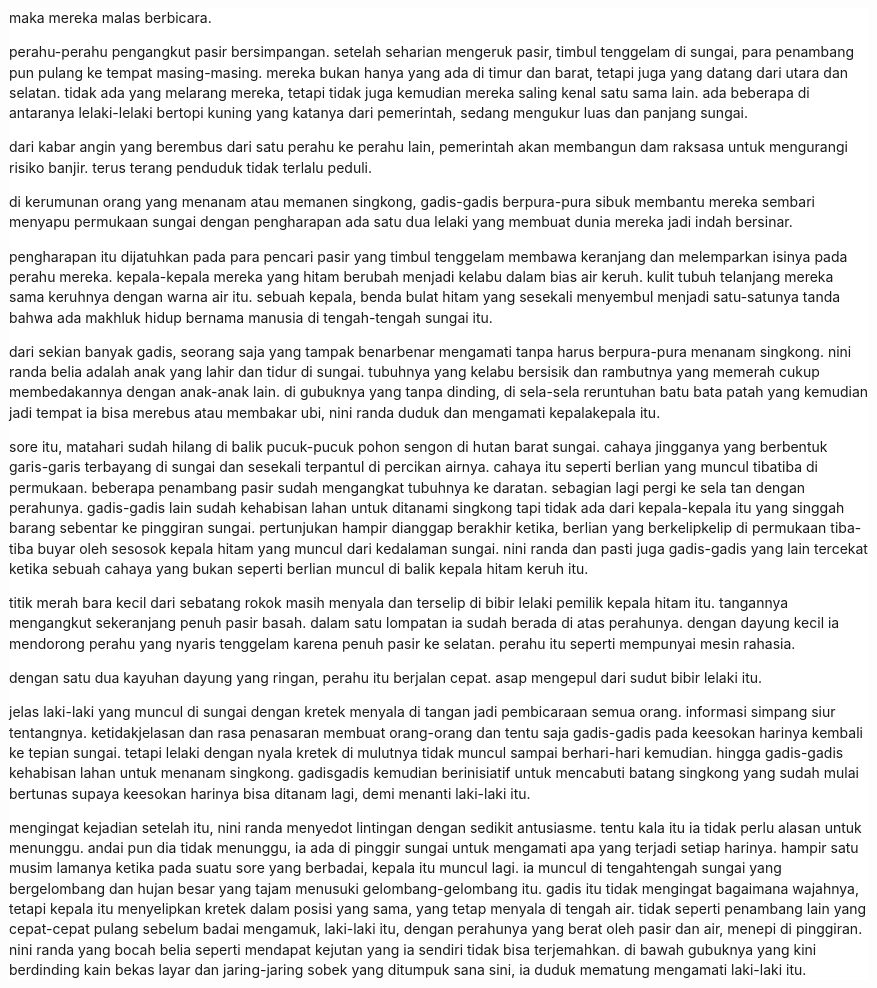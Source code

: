 maka mereka malas berbicara.

perahu-perahu pengangkut pasir bersimpangan. setelah seharian mengeruk pasir, timbul tenggelam di sungai, para penambang pun pulang ke tempat masing-masing. mereka bukan hanya yang ada di timur dan barat, tetapi juga yang datang dari utara dan selatan. tidak ada yang melarang mereka, tetapi tidak juga kemudian mereka saling kenal satu sama lain. ada beberapa di antaranya lelaki-lelaki bertopi kuning yang katanya dari pemerintah, sedang mengukur luas dan panjang sungai.

dari kabar angin yang berembus dari satu perahu ke perahu lain, pemerintah akan membangun dam raksasa untuk mengurangi risiko banjir. terus terang penduduk tidak terlalu peduli.

di kerumunan orang yang menanam atau memanen singkong, gadis-gadis berpura-pura sibuk membantu mereka sembari menyapu permukaan sungai dengan pengharapan ada satu dua lelaki yang membuat dunia mereka jadi indah bersinar.

pengharapan itu dijatuhkan pada para pencari pasir yang timbul tenggelam membawa keranjang dan melemparkan isinya pada perahu mereka. kepala-kepala mereka yang hitam berubah menjadi kelabu dalam bias air keruh. kulit tubuh telanjang mereka sama keruhnya dengan warna air itu. sebuah kepala, benda bulat hitam yang sesekali menyembul menjadi satu-satunya tanda bahwa ada makhluk hidup bernama manusia di tengah-tengah sungai itu.

dari sekian banyak gadis, seorang saja yang tampak benarbenar mengamati tanpa harus berpura-pura menanam singkong. nini randa belia adalah anak yang lahir dan tidur di sungai. tubuhnya yang kelabu bersisik dan rambutnya yang memerah cukup membedakannya dengan anak-anak lain. di gubuknya yang tanpa dinding, di sela-sela reruntuhan batu bata patah yang kemudian jadi tempat ia bisa merebus atau membakar ubi, nini randa duduk dan mengamati kepalakepala itu.

sore itu, matahari sudah hilang di balik pucuk-pucuk pohon sengon di hutan barat sungai. cahaya jingganya yang berbentuk garis-garis terbayang di sungai dan sesekali terpantul di percikan airnya. cahaya itu seperti berlian yang muncul tibatiba di permukaan. beberapa penambang pasir sudah mengangkat tubuhnya ke daratan. sebagian lagi pergi ke sela tan dengan perahunya. gadis-gadis lain sudah kehabisan lahan untuk ditanami singkong tapi tidak ada dari kepala-kepala itu yang singgah barang sebentar ke pinggiran sungai. pertunjukan hampir dianggap berakhir ketika, berlian yang berkelipkelip di permukaan tiba-tiba buyar oleh sesosok kepala hitam yang muncul dari kedalaman sungai. nini randa dan pasti juga gadis-gadis yang lain tercekat ketika sebuah cahaya yang bukan seperti berlian muncul di balik kepala hitam keruh itu.

titik merah bara kecil dari sebatang rokok masih menyala dan terselip di bibir lelaki pemilik kepala hitam itu. tangannya mengangkut sekeranjang penuh pasir basah. dalam satu lompatan ia sudah berada di atas perahunya. dengan dayung kecil ia mendorong perahu yang nyaris tenggelam karena penuh pasir ke selatan. perahu itu seperti mempunyai mesin rahasia.

dengan satu dua kayuhan dayung yang ringan, perahu itu berjalan cepat. asap mengepul dari sudut bibir lelaki itu.

jelas laki-laki yang muncul di sungai dengan kretek menyala di tangan jadi pembicaraan semua orang. informasi simpang siur tentangnya. ketidakjelasan dan rasa penasaran membuat orang-orang dan tentu saja gadis-gadis pada keesokan harinya kembali ke tepian sungai. tetapi lelaki dengan nyala kretek di mulutnya tidak muncul sampai berhari-hari kemudian. hingga gadis-gadis kehabisan lahan untuk menanam singkong. gadisgadis kemudian berinisiatif untuk mencabuti batang singkong yang sudah mulai bertunas supaya keesokan harinya bisa ditanam lagi, demi menanti laki-laki itu.

mengingat kejadian setelah itu, nini randa menyedot lintingan dengan sedikit antusiasme. tentu kala itu ia tidak perlu alasan untuk menunggu. andai pun dia tidak menunggu, ia ada di pinggir sungai untuk mengamati apa yang terjadi setiap harinya. hampir satu musim lamanya ketika pada suatu sore yang berbadai, kepala itu muncul lagi. ia muncul di tengahtengah sungai yang bergelombang dan hujan besar yang tajam menusuki gelombang-gelombang itu. gadis itu tidak mengingat bagaimana wajahnya, tetapi kepala itu menyelipkan kretek dalam posisi yang sama, yang tetap menyala di tengah air. tidak seperti penambang lain yang cepat-cepat pulang sebelum badai mengamuk, laki-laki itu, dengan perahunya yang berat oleh pasir dan air, menepi di pinggiran. nini randa yang bocah belia seperti mendapat kejutan yang ia sendiri tidak bisa terjemahkan. di bawah gubuknya yang kini berdinding kain bekas layar dan jaring-jaring sobek yang ditumpuk sana sini, ia duduk mematung mengamati laki-laki itu.
